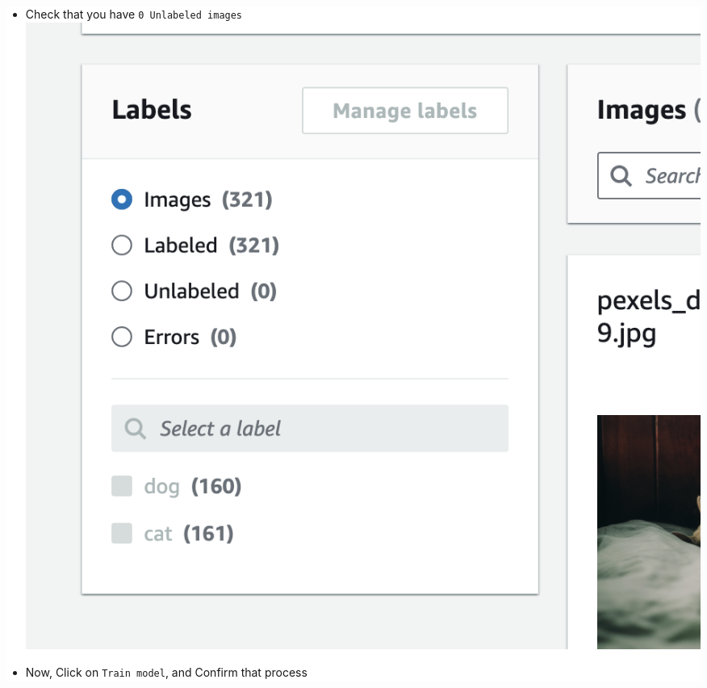 * Check that you have `0 Unlabeled images`
![alt text](Images/image-15.png)


* Now, Click on `Train model`, and Confirm that process